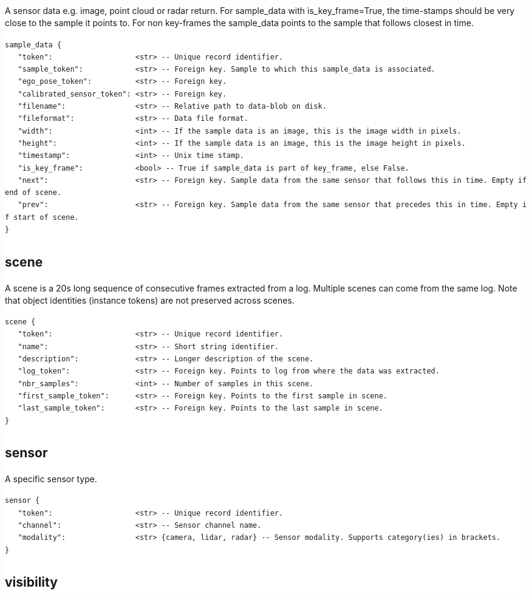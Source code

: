 A sensor data e.g. image, point cloud or radar return. 
For sample_data with is_key_frame=True, the time-stamps should be very close to the sample it points to.
For non key-frames the sample_data points to the sample that follows closest in time.
```
sample_data {
   "token":                   <str> -- Unique record identifier.
   "sample_token":            <str> -- Foreign key. Sample to which this sample_data is associated.
   "ego_pose_token":          <str> -- Foreign key.
   "calibrated_sensor_token": <str> -- Foreign key.
   "filename":                <str> -- Relative path to data-blob on disk.
   "fileformat":              <str> -- Data file format.
   "width":                   <int> -- If the sample data is an image, this is the image width in pixels.
   "height":                  <int> -- If the sample data is an image, this is the image height in pixels.
   "timestamp":               <int> -- Unix time stamp.
   "is_key_frame":            <bool> -- True if sample_data is part of key_frame, else False.
   "next":                    <str> -- Foreign key. Sample data from the same sensor that follows this in time. Empty if end of scene.
   "prev":                    <str> -- Foreign key. Sample data from the same sensor that precedes this in time. Empty if start of scene.
}
```
scene
---------

A scene is a 20s long sequence of consecutive frames extracted from a log. 
Multiple scenes can come from the same log. 
Note that object identities (instance tokens) are not preserved across scenes.
```
scene {
   "token":                   <str> -- Unique record identifier.
   "name":                    <str> -- Short string identifier.
   "description":             <str> -- Longer description of the scene.
   "log_token":               <str> -- Foreign key. Points to log from where the data was extracted.
   "nbr_samples":             <int> -- Number of samples in this scene.
   "first_sample_token":      <str> -- Foreign key. Points to the first sample in scene.
   "last_sample_token":       <str> -- Foreign key. Points to the last sample in scene.
}
```
sensor
---------

A specific sensor type.
```
sensor {
   "token":                   <str> -- Unique record identifier.
   "channel":                 <str> -- Sensor channel name.
   "modality":                <str> {camera, lidar, radar} -- Sensor modality. Supports category(ies) in brackets.
}
```
visibility
---------
